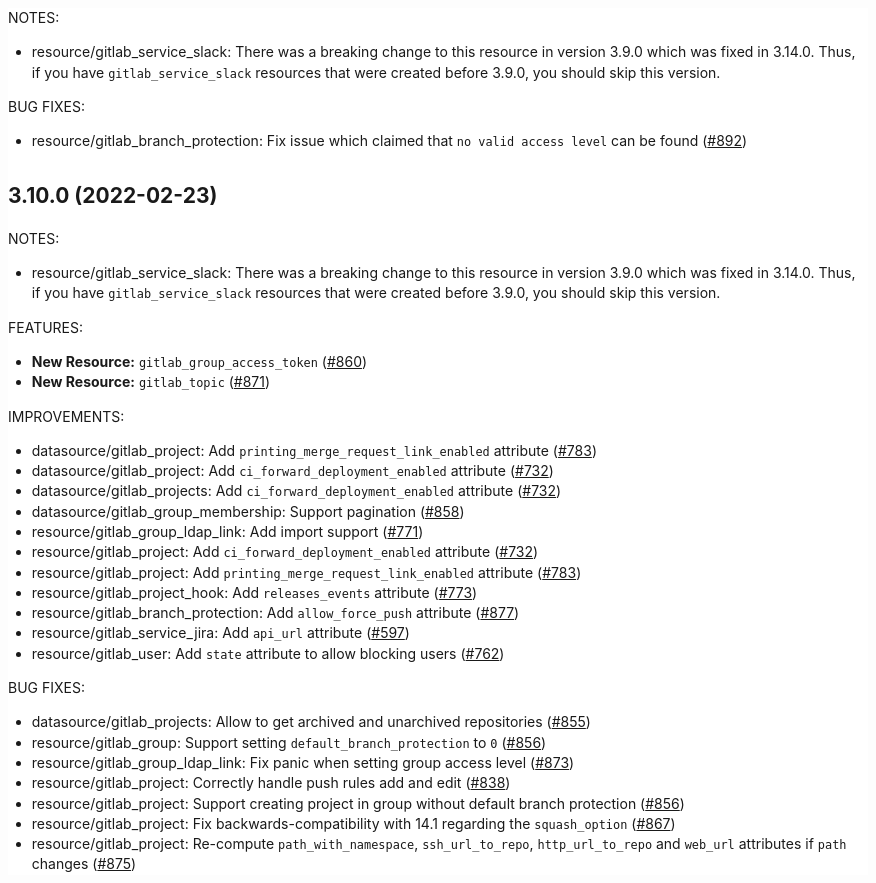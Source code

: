 NOTES:

* resource/gitlab_service_slack: There was a breaking change to this resource in version 3.9.0 which was fixed in 3.14.0. Thus, if you have `gitlab_service_slack` resources that were created before 3.9.0, you should skip this version.

BUG FIXES:

* resource/gitlab_branch_protection: Fix issue which claimed that `no valid access level` can be found ([#892](https://github.com/gitlabhq/terraform-provider-gitlab/pull/892))

## 3.10.0 (2022-02-23)

NOTES:

* resource/gitlab_service_slack: There was a breaking change to this resource in version 3.9.0 which was fixed in 3.14.0. Thus, if you have `gitlab_service_slack` resources that were created before 3.9.0, you should skip this version.

FEATURES:

* **New Resource:** `gitlab_group_access_token` ([#860](https://github.com/gitlabhq/terraform-provider-gitlab/pull/860))
* **New Resource:** `gitlab_topic` ([#871](https://github.com/gitlabhq/terraform-provider-gitlab/pull/871))

IMPROVEMENTS:

* datasource/gitlab_project: Add `printing_merge_request_link_enabled` attribute ([#783](https://github.com/gitlabhq/terraform-provider-gitlab/pull/783))
* datasource/gitlab_project: Add `ci_forward_deployment_enabled` attribute ([#732](https://github.com/gitlabhq/terraform-provider-gitlab/pull/732))
* datasource/gitlab_projects: Add `ci_forward_deployment_enabled` attribute ([#732](https://github.com/gitlabhq/terraform-provider-gitlab/pull/732))
* datasource/gitlab_group_membership: Support pagination ([#858](https://github.com/gitlabhq/terraform-provider-gitlab/pull/858))
* resource/gitlab_group_ldap_link: Add import support ([#771](https://github.com/gitlabhq/terraform-provider-gitlab/pull/771))
* resource/gitlab_project: Add `ci_forward_deployment_enabled` attribute ([#732](https://github.com/gitlabhq/terraform-provider-gitlab/pull/732))
* resource/gitlab_project: Add `printing_merge_request_link_enabled` attribute ([#783](https://github.com/gitlabhq/terraform-provider-gitlab/pull/783))
* resource/gitlab_project_hook: Add `releases_events` attribute ([#773](https://github.com/gitlabhq/terraform-provider-gitlab/pull/773))
* resource/gitlab_branch_protection: Add `allow_force_push` attribute ([#877](https://github.com/gitlabhq/terraform-provider-gitlab/pull/877))
* resource/gitlab_service_jira: Add `api_url` attribute ([#597](https://github.com/gitlabhq/terraform-provider-gitlab/pull/597))
* resource/gitlab_user: Add `state` attribute to allow blocking users ([#762](https://github.com/gitlabhq/terraform-provider-gitlab/pull/762))

BUG FIXES:

* datasource/gitlab_projects: Allow to get archived and unarchived repositories ([#855](https://github.com/gitlabhq/terraform-provider-gitlab/pull/855))
* resource/gitlab_group: Support setting `default_branch_protection` to `0` ([#856](https://github.com/gitlabhq/terraform-provider-gitlab/pull/856))
* resource/gitlab_group_ldap_link: Fix panic when setting group access level ([#873](https://github.com/gitlabhq/terraform-provider-gitlab/pull/873))
* resource/gitlab_project: Correctly handle push rules add and edit ([#838](https://github.com/gitlabhq/terraform-provider-gitlab/pull/838))
* resource/gitlab_project: Support creating project in group without default branch protection ([#856](https://github.com/gitlabhq/terraform-provider-gitlab/pull/856))
* resource/gitlab_project: Fix backwards-compatibility with 14.1 regarding the `squash_option` ([#867](https://github.com/gitlabhq/terraform-provider-gitlab/pull/867))
* resource/gitlab_project: Re-compute `path_with_namespace`, `ssh_url_to_repo`, `http_url_to_repo` and `web_url` attributes if `path` changes ([#875](https://github.com/gitlabhq/terraform-provider-gitlab/pull/875))